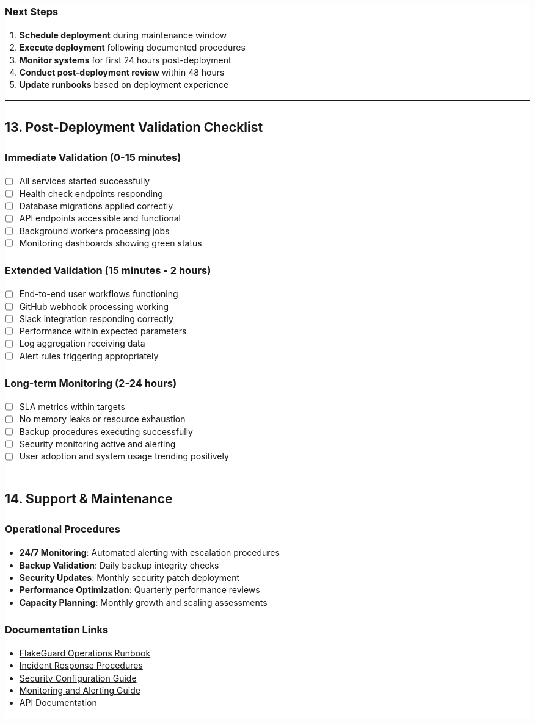 ### Next Steps
1. **Schedule deployment** during maintenance window
2. **Execute deployment** following documented procedures  
3. **Monitor systems** for first 24 hours post-deployment
4. **Conduct post-deployment review** within 48 hours
5. **Update runbooks** based on deployment experience

---

## 13. Post-Deployment Validation Checklist

### Immediate Validation (0-15 minutes)
- [ ] All services started successfully
- [ ] Health check endpoints responding  
- [ ] Database migrations applied correctly
- [ ] API endpoints accessible and functional
- [ ] Background workers processing jobs
- [ ] Monitoring dashboards showing green status

### Extended Validation (15 minutes - 2 hours)
- [ ] End-to-end user workflows functioning
- [ ] GitHub webhook processing working
- [ ] Slack integration responding correctly
- [ ] Performance within expected parameters
- [ ] Log aggregation receiving data
- [ ] Alert rules triggering appropriately

### Long-term Monitoring (2-24 hours)
- [ ] SLA metrics within targets
- [ ] No memory leaks or resource exhaustion
- [ ] Backup procedures executing successfully  
- [ ] Security monitoring active and alerting
- [ ] User adoption and system usage trending positively

---

## 14. Support & Maintenance

### Operational Procedures
- **24/7 Monitoring**: Automated alerting with escalation procedures
- **Backup Validation**: Daily backup integrity checks
- **Security Updates**: Monthly security patch deployment
- **Performance Optimization**: Quarterly performance reviews
- **Capacity Planning**: Monthly growth and scaling assessments

### Documentation Links
- [FlakeGuard Operations Runbook](./docs/operations.md)
- [Incident Response Procedures](./docs/incident-response.md)  
- [Security Configuration Guide](./SECURITY_CONFIGURATION.md)
- [Monitoring and Alerting Guide](./docs/monitoring.md)
- [API Documentation](./docs/api.md)

---
